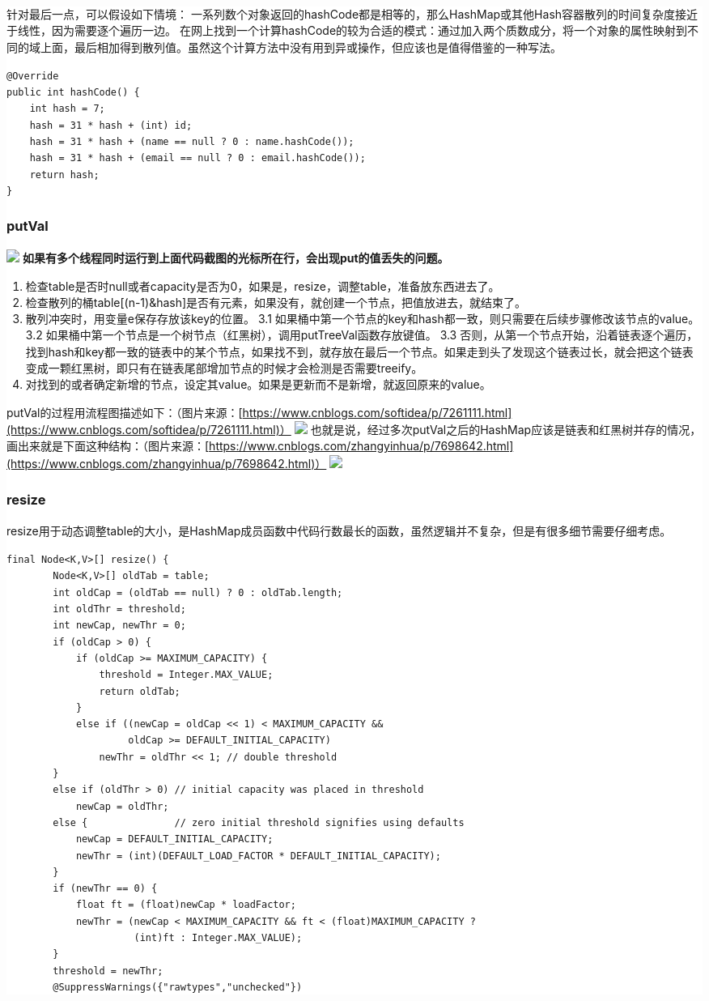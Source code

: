 针对最后一点，可以假设如下情境： 一系列数个对象返回的hashCode都是相等的，那么HashMap或其他Hash容器散列的时间复杂度接近于线性，因为需要逐个遍历一边。 在网上找到一个计算hashCode的较为合适的模式：通过加入两个质数成分，将一个对象的属性映射到不同的域上面，最后相加得到散列值。虽然这个计算方法中没有用到异或操作，但应该也是值得借鉴的一种写法。

```
@Override
public int hashCode() {
    int hash = 7;
    hash = 31 * hash + (int) id;
    hash = 31 * hash + (name == null ? 0 : name.hashCode());
    hash = 31 * hash + (email == null ? 0 : email.hashCode());
    return hash;
}

```

### putVal

![](https://kherrisanbucketone.oss-cn-shanghai.aliyuncs.com/Snipaste_2018-02-15_12-05-09.jpg) **如果有多个线程同时运行到上面代码截图的光标所在行，会出现put的值丢失的问题。**

1.  检查table是否时null或者capacity是否为0，如果是，resize，调整table，准备放东西进去了。
2.  检查散列的桶table\[(n-1)&hash\]是否有元素，如果没有，就创建一个节点，把值放进去，就结束了。
3.  散列冲突时，用变量e保存存放该key的位置。 3.1 如果桶中第一个节点的key和hash都一致，则只需要在后续步骤修改该节点的value。 3.2 如果桶中第一个节点是一个树节点（红黑树），调用putTreeVal函数存放键值。 3.3 否则，从第一个节点开始，沿着链表逐个遍历，找到hash和key都一致的链表中的某个节点，如果找不到，就存放在最后一个节点。如果走到头了发现这个链表过长，就会把这个链表变成一颗红黑树，即只有在链表尾部增加节点的时候才会检测是否需要treeify。
4.  对找到的或者确定新增的节点，设定其value。如果是更新而不是新增，就返回原来的value。

putVal的过程用流程图描述如下：（图片来源：[https://www.cnblogs.com/softidea/p/7261111.html](https://www.cnblogs.com/softidea/p/7261111.html)） [![](https://images2017.cnblogs.com/blog/280044/201707/280044-20170731003658755-1433505876.png)](https://images2017.cnblogs.com/blog/280044/201707/280044-20170731003658755-1433505876.png) 也就是说，经过多次putVal之后的HashMap应该是链表和红黑树并存的情况，画出来就是下面这种结构：（图片来源：[https://www.cnblogs.com/zhangyinhua/p/7698642.html](https://www.cnblogs.com/zhangyinhua/p/7698642.html)） [![](https://images2017.cnblogs.com/blog/999804/201710/999804-20171020102900959-842879038.png)](https://images2017.cnblogs.com/blog/999804/201710/999804-20171020102900959-842879038.png)

### resize

resize用于动态调整table的大小，是HashMap成员函数中代码行数最长的函数，虽然逻辑并不复杂，但是有很多细节需要仔细考虑。

```
final Node<K,V>[] resize() {
        Node<K,V>[] oldTab = table;
        int oldCap = (oldTab == null) ? 0 : oldTab.length;
        int oldThr = threshold;
        int newCap, newThr = 0;
        if (oldCap > 0) {
            if (oldCap >= MAXIMUM_CAPACITY) {
                threshold = Integer.MAX_VALUE;
                return oldTab;
            }
            else if ((newCap = oldCap << 1) < MAXIMUM_CAPACITY &&
                     oldCap >= DEFAULT_INITIAL_CAPACITY)
                newThr = oldThr << 1; // double threshold
        }
        else if (oldThr > 0) // initial capacity was placed in threshold
            newCap = oldThr;
        else {               // zero initial threshold signifies using defaults
            newCap = DEFAULT_INITIAL_CAPACITY;
            newThr = (int)(DEFAULT_LOAD_FACTOR * DEFAULT_INITIAL_CAPACITY);
        }
        if (newThr == 0) {
            float ft = (float)newCap * loadFactor;
            newThr = (newCap < MAXIMUM_CAPACITY && ft < (float)MAXIMUM_CAPACITY ?
                      (int)ft : Integer.MAX_VALUE);
        }
        threshold = newThr;
        @SuppressWarnings({"rawtypes","unchecked"})
```